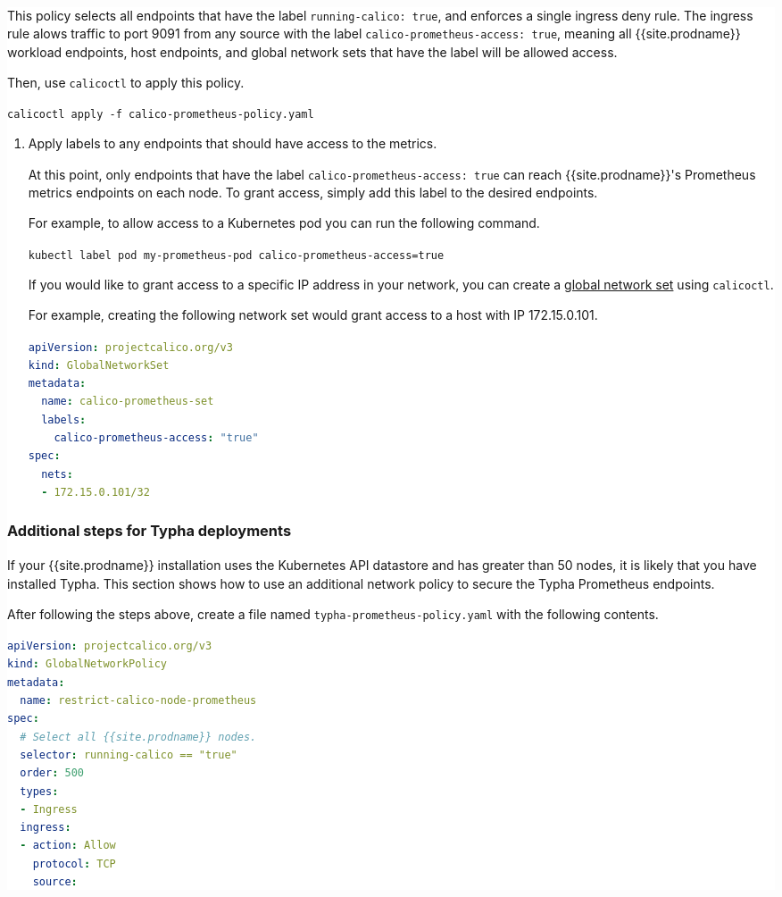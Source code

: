    This policy selects all endpoints that have the label `running-calico: true`, and enforces a single ingress deny rule.
   The ingress rule alows traffic to port 9091 from any source with the label `calico-prometheus-access: true`, meaning
   all {{site.prodname}} workload endpoints, host endpoints, and global network sets that have the label will be allowed access.

   Then, use `calicoctl` to apply this policy.

   ```shell
   calicoctl apply -f calico-prometheus-policy.yaml
   ```

1. Apply labels to any endpoints that should have access to the metrics.

   At this point, only endpoints that have the label `calico-prometheus-access: true` can reach
   {{site.prodname}}'s Prometheus metrics endpoints on each node. To grant access, simply add this label to the
   desired endpoints.

   For example, to allow access to a Kubernetes pod you can run the following command.

   ```shell
   kubectl label pod my-prometheus-pod calico-prometheus-access=true
   ```

   If you would like to grant access to a specific IP address in your network, you
   can create a [global network set](../../reference/calicoctl/resources/globalnetworkset) using `calicoctl`.

   For example, creating the following network set would grant access to a host with IP 172.15.0.101.

   ```yaml
   apiVersion: projectcalico.org/v3
   kind: GlobalNetworkSet
   metadata:
     name: calico-prometheus-set
     labels:
       calico-prometheus-access: "true"
   spec:
     nets:
     - 172.15.0.101/32
   ```

### Additional steps for Typha deployments

If your {{site.prodname}} installation uses the Kubernetes API datastore and has greater than 50 nodes, it is likely
that you have installed Typha. This section shows how to use an additional network policy to secure the Typha
Prometheus endpoints.

After following the steps above, create a file named `typha-prometheus-policy.yaml` with the following contents.

```yaml
apiVersion: projectcalico.org/v3
kind: GlobalNetworkPolicy
metadata:
  name: restrict-calico-node-prometheus
spec:
  # Select all {{site.prodname}} nodes.
  selector: running-calico == "true"
  order: 500
  types:
  - Ingress
  ingress:
  - action: Allow
    protocol: TCP
    source:
```